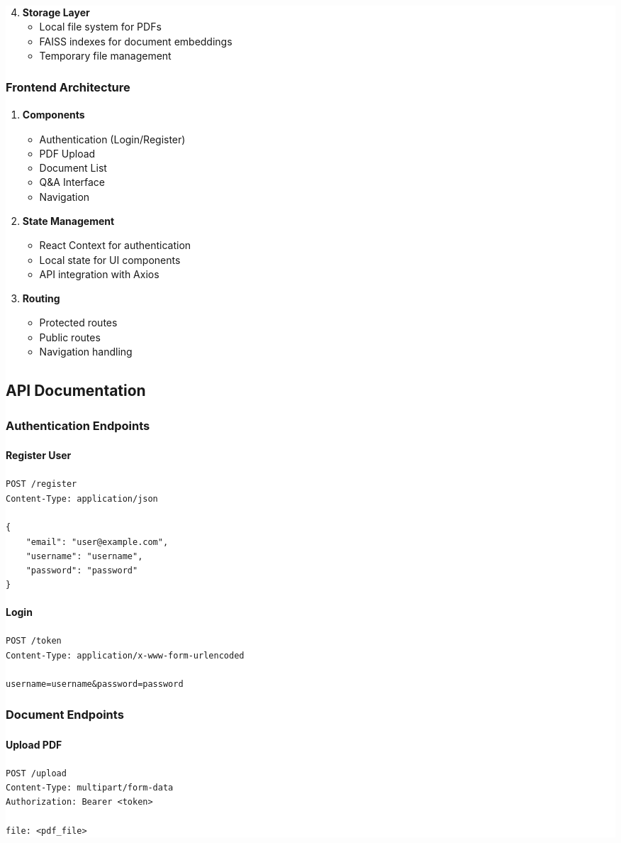 4. **Storage Layer**
   - Local file system for PDFs
   - FAISS indexes for document embeddings
   - Temporary file management

### Frontend Architecture

1. **Components**
   - Authentication (Login/Register)
   - PDF Upload
   - Document List
   - Q&A Interface
   - Navigation

2. **State Management**
   - React Context for authentication
   - Local state for UI components
   - API integration with Axios

3. **Routing**
   - Protected routes
   - Public routes
   - Navigation handling

## API Documentation

### Authentication Endpoints

#### Register User
```http
POST /register
Content-Type: application/json

{
    "email": "user@example.com",
    "username": "username",
    "password": "password"
}
```

#### Login
```http
POST /token
Content-Type: application/x-www-form-urlencoded

username=username&password=password
```

### Document Endpoints

#### Upload PDF
```http
POST /upload
Content-Type: multipart/form-data
Authorization: Bearer <token>

file: <pdf_file>
```
